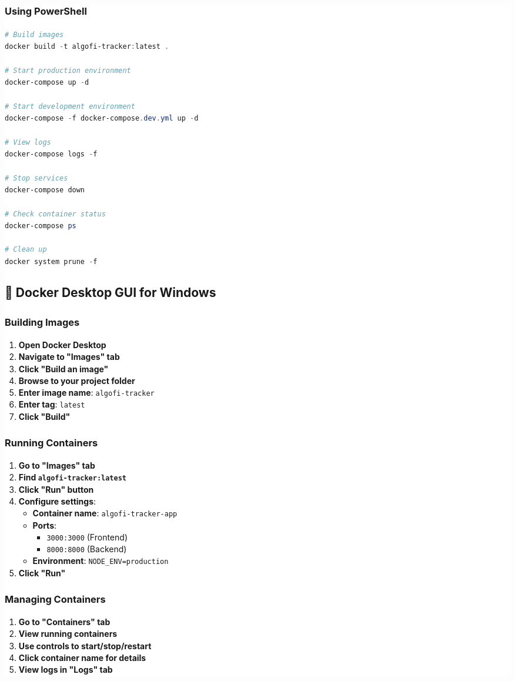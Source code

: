 ### Using PowerShell
```powershell
# Build images
docker build -t algofi-tracker:latest .

# Start production environment
docker-compose up -d

# Start development environment
docker-compose -f docker-compose.dev.yml up -d

# View logs
docker-compose logs -f

# Stop services
docker-compose down

# Check container status
docker-compose ps

# Clean up
docker system prune -f
```

## 📱 Docker Desktop GUI for Windows

### Building Images
1. **Open Docker Desktop**
2. **Navigate to "Images" tab**
3. **Click "Build an image"**
4. **Browse to your project folder**
5. **Enter image name**: `algofi-tracker`
6. **Enter tag**: `latest`
7. **Click "Build"**

### Running Containers
1. **Go to "Images" tab**
2. **Find `algofi-tracker:latest`**
3. **Click "Run" button**
4. **Configure settings**:
   - **Container name**: `algofi-tracker-app`
   - **Ports**: 
     - `3000:3000` (Frontend)
     - `8000:8000` (Backend)
   - **Environment**: `NODE_ENV=production`
5. **Click "Run"**

### Managing Containers
1. **Go to "Containers" tab**
2. **View running containers**
3. **Use controls to start/stop/restart**
4. **Click container name for details**
5. **View logs in "Logs" tab**
